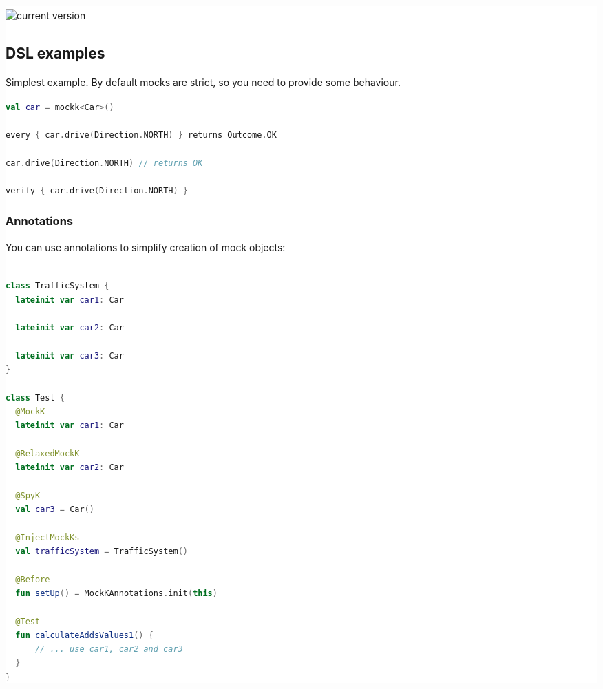  <td></td>
 <td><img align="middle" src="https://img.shields.io/maven-central/v/io.mockk/mockk.svg?label=current+version" alt="current version" /></td>
</tr> 
</table>

## DSL examples

Simplest example. By default mocks are strict, so you need to provide some behaviour.

```kotlin
val car = mockk<Car>()

every { car.drive(Direction.NORTH) } returns Outcome.OK

car.drive(Direction.NORTH) // returns OK

verify { car.drive(Direction.NORTH) }
```

### Annotations

You can use annotations to simplify creation of mock objects:

```kotlin

class TrafficSystem {
  lateinit var car1: Car
  
  lateinit var car2: Car
  
  lateinit var car3: Car
}

class Test {
  @MockK
  lateinit var car1: Car

  @RelaxedMockK
  lateinit var car2: Car

  @SpyK
  val car3 = Car()
  
  @InjectMockKs
  val trafficSystem = TrafficSystem()

  @Before
  fun setUp() = MockKAnnotations.init(this)

  @Test
  fun calculateAddsValues1() {
      // ... use car1, car2 and car3
  }
}
```
